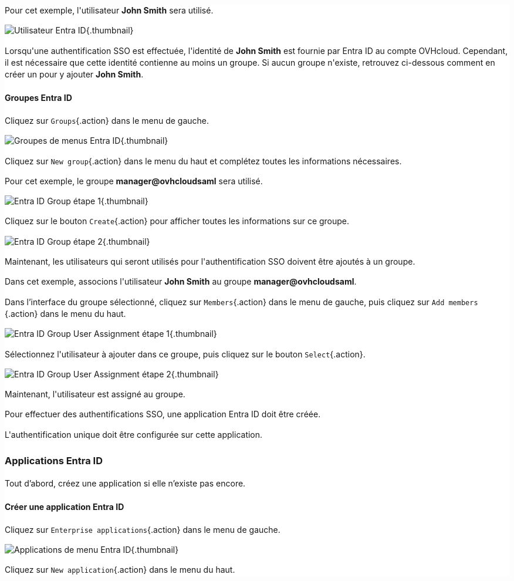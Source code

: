 Pour cet exemple, l'utilisateur **John Smith** sera utilisé.

![Utilisateur Entra ID](azure_ad_user.png){.thumbnail}

Lorsqu'une authentification SSO est effectuée, l'identité de **John Smith** est fournie par Entra ID au compte OVHcloud. Cependant, il est nécessaire que cette identité contienne au moins un groupe. Si aucun groupe n'existe, retrouvez ci-dessous comment en créer un pour y ajouter **John Smith**.

#### Groupes Entra ID

Cliquez sur `Groups`{.action} dans le menu de gauche.

![Groupes de menus Entra ID](azure_ad_menu_groups.png){.thumbnail}

Cliquez sur `New group`{.action} dans le menu du haut et complétez toutes les informations nécessaires.

Pour cet exemple, le groupe **manager@ovhcloudsaml** sera utilisé.

![Entra ID Group étape 1](azure_ad_group_1.png){.thumbnail}

Cliquez sur le bouton `Create`{.action} pour afficher toutes les informations sur ce groupe.

![Entra ID Group étape 2](azure_ad_group_2.png){.thumbnail}

Maintenant, les utilisateurs qui seront utilisés pour l'authentification SSO doivent être ajoutés à un groupe.

Dans cet exemple, associons l'utilisateur **John Smith** au groupe **manager@ovhcloudsaml**.

Dans l’interface du groupe sélectionné, cliquez sur `Members`{.action} dans le menu de gauche, puis cliquez sur `Add members`{.action} dans le menu du haut.

![Entra ID Group User Assignment étape 1](azure_ad_group_user_assignment_1.png){.thumbnail}

Sélectionnez l'utilisateur à ajouter dans ce groupe, puis cliquez sur le bouton `Select`{.action}.

![Entra ID Group User Assignment étape 2](azure_ad_group_user_assignment_2.png){.thumbnail}

Maintenant, l'utilisateur est assigné au groupe.

Pour effectuer des authentifications SSO, une application Entra ID doit être créée.

L'authentification unique doit être configurée sur cette application.

### Applications Entra ID

Tout d’abord, créez une application si elle n’existe pas encore.

#### Créer une application Entra ID

Cliquez sur `Enterprise applications`{.action} dans le menu de gauche.

![Applications de menu Entra ID](azure_ad_menu_applications.png){.thumbnail}

Cliquez sur `New application`{.action} dans le menu du haut.
